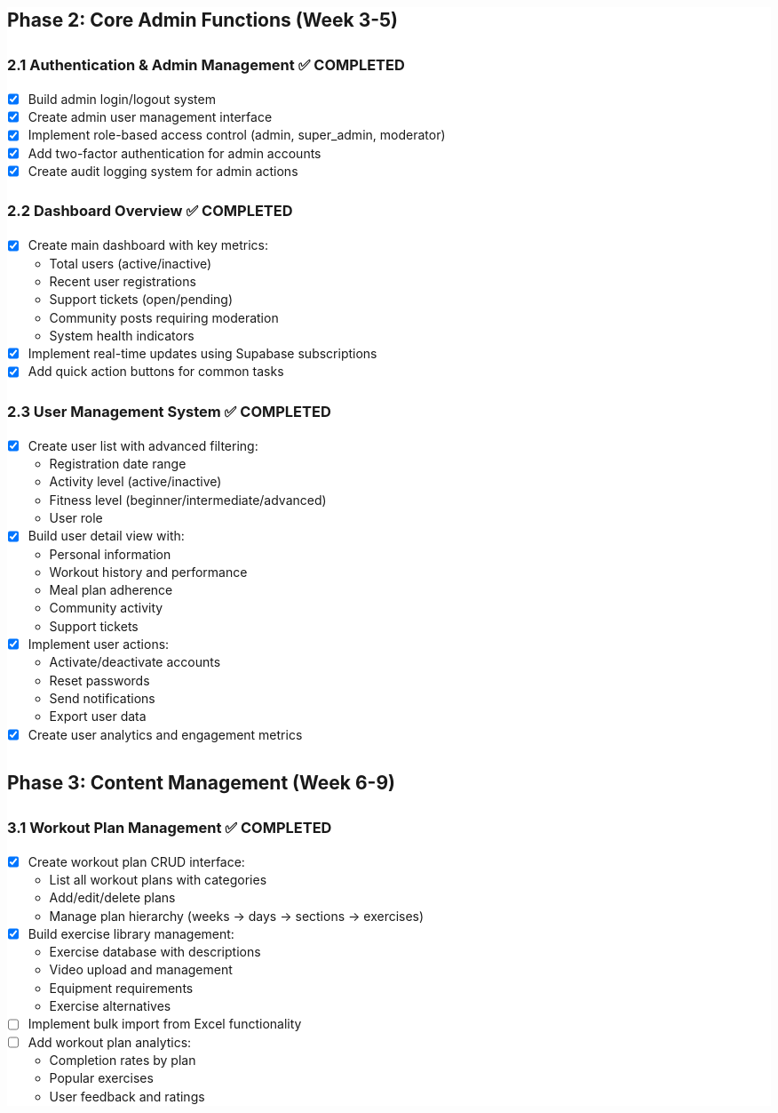 ## Phase 2: Core Admin Functions (Week 3-5)

### 2.1 Authentication & Admin Management ✅ COMPLETED

- [x] Build admin login/logout system
- [x] Create admin user management interface  
- [x] Implement role-based access control (admin, super_admin, moderator)
- [x] Add two-factor authentication for admin accounts
- [x] Create audit logging system for admin actions

### 2.2 Dashboard Overview ✅ COMPLETED

- [x] Create main dashboard with key metrics:
  - Total users (active/inactive)
  - Recent user registrations
  - Support tickets (open/pending)
  - Community posts requiring moderation
  - System health indicators
- [x] Implement real-time updates using Supabase subscriptions
- [x] Add quick action buttons for common tasks

### 2.3 User Management System ✅ COMPLETED

- [x] Create user list with advanced filtering:
  - Registration date range
  - Activity level (active/inactive)
  - Fitness level (beginner/intermediate/advanced)
  - User role
- [x] Build user detail view with:
  - Personal information
  - Workout history and performance
  - Meal plan adherence
  - Community activity
  - Support tickets
- [x] Implement user actions:
  - Activate/deactivate accounts
  - Reset passwords
  - Send notifications
  - Export user data
- [x] Create user analytics and engagement metrics

## Phase 3: Content Management (Week 6-9)

### 3.1 Workout Plan Management ✅ COMPLETED

- [x] Create workout plan CRUD interface:
  - List all workout plans with categories
  - Add/edit/delete plans
  - Manage plan hierarchy (weeks → days → sections → exercises)
- [x] Build exercise library management:
  - Exercise database with descriptions
  - Video upload and management
  - Equipment requirements
  - Exercise alternatives
- [ ] Implement bulk import from Excel functionality
- [ ] Add workout plan analytics:
  - Completion rates by plan
  - Popular exercises
  - User feedback and ratings
